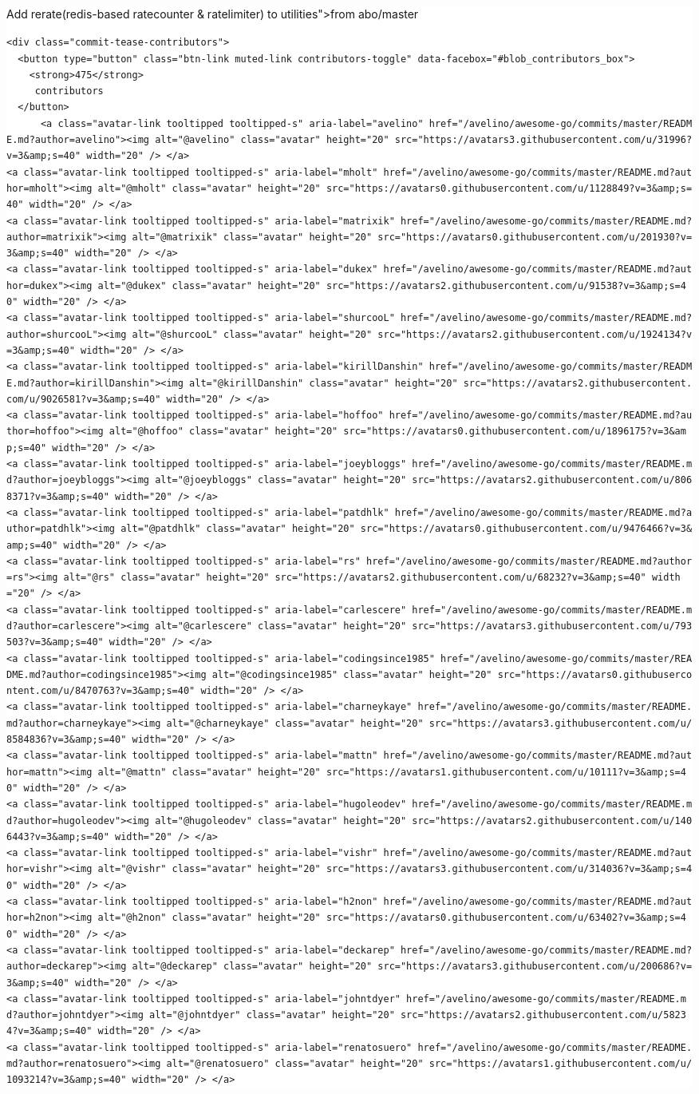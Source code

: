 Add rerate(redis-based ratecounter &amp; ratelimiter) to utilities">from abo/master</a>
      </div>

    <div class="commit-tease-contributors">
      <button type="button" class="btn-link muted-link contributors-toggle" data-facebox="#blob_contributors_box">
        <strong>475</strong>
         contributors
      </button>
          <a class="avatar-link tooltipped tooltipped-s" aria-label="avelino" href="/avelino/awesome-go/commits/master/README.md?author=avelino"><img alt="@avelino" class="avatar" height="20" src="https://avatars3.githubusercontent.com/u/31996?v=3&amp;s=40" width="20" /> </a>
    <a class="avatar-link tooltipped tooltipped-s" aria-label="mholt" href="/avelino/awesome-go/commits/master/README.md?author=mholt"><img alt="@mholt" class="avatar" height="20" src="https://avatars0.githubusercontent.com/u/1128849?v=3&amp;s=40" width="20" /> </a>
    <a class="avatar-link tooltipped tooltipped-s" aria-label="matrixik" href="/avelino/awesome-go/commits/master/README.md?author=matrixik"><img alt="@matrixik" class="avatar" height="20" src="https://avatars0.githubusercontent.com/u/201930?v=3&amp;s=40" width="20" /> </a>
    <a class="avatar-link tooltipped tooltipped-s" aria-label="dukex" href="/avelino/awesome-go/commits/master/README.md?author=dukex"><img alt="@dukex" class="avatar" height="20" src="https://avatars2.githubusercontent.com/u/91538?v=3&amp;s=40" width="20" /> </a>
    <a class="avatar-link tooltipped tooltipped-s" aria-label="shurcooL" href="/avelino/awesome-go/commits/master/README.md?author=shurcooL"><img alt="@shurcooL" class="avatar" height="20" src="https://avatars2.githubusercontent.com/u/1924134?v=3&amp;s=40" width="20" /> </a>
    <a class="avatar-link tooltipped tooltipped-s" aria-label="kirillDanshin" href="/avelino/awesome-go/commits/master/README.md?author=kirillDanshin"><img alt="@kirillDanshin" class="avatar" height="20" src="https://avatars2.githubusercontent.com/u/9026581?v=3&amp;s=40" width="20" /> </a>
    <a class="avatar-link tooltipped tooltipped-s" aria-label="hoffoo" href="/avelino/awesome-go/commits/master/README.md?author=hoffoo"><img alt="@hoffoo" class="avatar" height="20" src="https://avatars0.githubusercontent.com/u/1896175?v=3&amp;s=40" width="20" /> </a>
    <a class="avatar-link tooltipped tooltipped-s" aria-label="joeybloggs" href="/avelino/awesome-go/commits/master/README.md?author=joeybloggs"><img alt="@joeybloggs" class="avatar" height="20" src="https://avatars2.githubusercontent.com/u/8068371?v=3&amp;s=40" width="20" /> </a>
    <a class="avatar-link tooltipped tooltipped-s" aria-label="patdhlk" href="/avelino/awesome-go/commits/master/README.md?author=patdhlk"><img alt="@patdhlk" class="avatar" height="20" src="https://avatars0.githubusercontent.com/u/9476466?v=3&amp;s=40" width="20" /> </a>
    <a class="avatar-link tooltipped tooltipped-s" aria-label="rs" href="/avelino/awesome-go/commits/master/README.md?author=rs"><img alt="@rs" class="avatar" height="20" src="https://avatars2.githubusercontent.com/u/68232?v=3&amp;s=40" width="20" /> </a>
    <a class="avatar-link tooltipped tooltipped-s" aria-label="carlescere" href="/avelino/awesome-go/commits/master/README.md?author=carlescere"><img alt="@carlescere" class="avatar" height="20" src="https://avatars3.githubusercontent.com/u/793503?v=3&amp;s=40" width="20" /> </a>
    <a class="avatar-link tooltipped tooltipped-s" aria-label="codingsince1985" href="/avelino/awesome-go/commits/master/README.md?author=codingsince1985"><img alt="@codingsince1985" class="avatar" height="20" src="https://avatars0.githubusercontent.com/u/8470763?v=3&amp;s=40" width="20" /> </a>
    <a class="avatar-link tooltipped tooltipped-s" aria-label="charneykaye" href="/avelino/awesome-go/commits/master/README.md?author=charneykaye"><img alt="@charneykaye" class="avatar" height="20" src="https://avatars3.githubusercontent.com/u/8584836?v=3&amp;s=40" width="20" /> </a>
    <a class="avatar-link tooltipped tooltipped-s" aria-label="mattn" href="/avelino/awesome-go/commits/master/README.md?author=mattn"><img alt="@mattn" class="avatar" height="20" src="https://avatars1.githubusercontent.com/u/10111?v=3&amp;s=40" width="20" /> </a>
    <a class="avatar-link tooltipped tooltipped-s" aria-label="hugoleodev" href="/avelino/awesome-go/commits/master/README.md?author=hugoleodev"><img alt="@hugoleodev" class="avatar" height="20" src="https://avatars2.githubusercontent.com/u/1406443?v=3&amp;s=40" width="20" /> </a>
    <a class="avatar-link tooltipped tooltipped-s" aria-label="vishr" href="/avelino/awesome-go/commits/master/README.md?author=vishr"><img alt="@vishr" class="avatar" height="20" src="https://avatars3.githubusercontent.com/u/314036?v=3&amp;s=40" width="20" /> </a>
    <a class="avatar-link tooltipped tooltipped-s" aria-label="h2non" href="/avelino/awesome-go/commits/master/README.md?author=h2non"><img alt="@h2non" class="avatar" height="20" src="https://avatars0.githubusercontent.com/u/63402?v=3&amp;s=40" width="20" /> </a>
    <a class="avatar-link tooltipped tooltipped-s" aria-label="deckarep" href="/avelino/awesome-go/commits/master/README.md?author=deckarep"><img alt="@deckarep" class="avatar" height="20" src="https://avatars3.githubusercontent.com/u/200686?v=3&amp;s=40" width="20" /> </a>
    <a class="avatar-link tooltipped tooltipped-s" aria-label="johntdyer" href="/avelino/awesome-go/commits/master/README.md?author=johntdyer"><img alt="@johntdyer" class="avatar" height="20" src="https://avatars2.githubusercontent.com/u/58234?v=3&amp;s=40" width="20" /> </a>
    <a class="avatar-link tooltipped tooltipped-s" aria-label="renatosuero" href="/avelino/awesome-go/commits/master/README.md?author=renatosuero"><img alt="@renatosuero" class="avatar" height="20" src="https://avatars1.githubusercontent.com/u/1093214?v=3&amp;s=40" width="20" /> </a>
